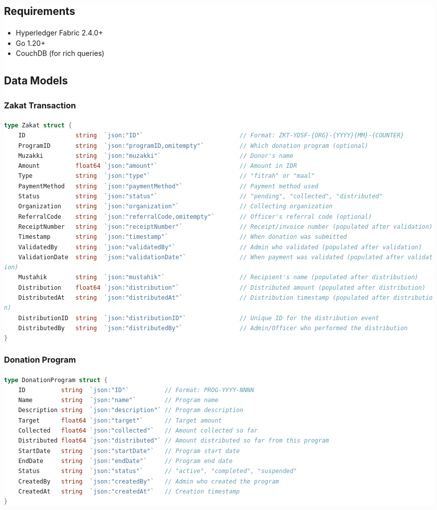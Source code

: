 ## Requirements
- Hyperledger Fabric 2.4.0+
- Go 1.20+
- CouchDB (for rich queries)

## Data Models

### Zakat Transaction
```go
type Zakat struct {
    ID              string  `json:"ID"`                           // Format: ZKT-YDSF-{ORG}-{YYYY}{MM}-{COUNTER}
    ProgramID       string  `json:"programID,omitempty"`          // Which donation program (optional)
    Muzakki         string  `json:"muzakki"`                      // Donor's name
    Amount          float64 `json:"amount"`                       // Amount in IDR
    Type            string  `json:"type"`                         // "fitrah" or "maal"
    PaymentMethod   string  `json:"paymentMethod"`                // Payment method used
    Status          string  `json:"status"`                       // "pending", "collected", "distributed"
    Organization    string  `json:"organization"`                 // Collecting organization
    ReferralCode    string  `json:"referralCode,omitempty"`       // Officer's referral code (optional)
    ReceiptNumber   string  `json:"receiptNumber"`                // Receipt/invoice number (populated after validation)
    Timestamp       string  `json:"timestamp"`                    // When donation was submitted
    ValidatedBy     string  `json:"validatedBy"`                  // Admin who validated (populated after validation)
    ValidationDate  string  `json:"validationDate"`               // When payment was validated (populated after validation)
    Mustahik        string  `json:"mustahik"`                     // Recipient's name (populated after distribution)
    Distribution    float64 `json:"distribution"`                 // Distributed amount (populated after distribution)
    DistributedAt   string  `json:"distributedAt"`                // Distribution timestamp (populated after distribution)
    DistributionID  string  `json:"distributionID"`               // Unique ID for the distribution event
    DistributedBy   string  `json:"distributedBy"`                // Admin/Officer who performed the distribution
}
```

### Donation Program
```go
type DonationProgram struct {
    ID          string  `json:"ID"`          // Format: PROG-YYYY-NNNN
    Name        string  `json:"name"`        // Program name
    Description string  `json:"description"` // Program description
    Target      float64 `json:"target"`      // Target amount
    Collected   float64 `json:"collected"`   // Amount collected so far
    Distributed float64 `json:"distributed"` // Amount distributed so far from this program
    StartDate   string  `json:"startDate"`   // Program start date
    EndDate     string  `json:"endDate"`     // Program end date
    Status      string  `json:"status"`      // "active", "completed", "suspended"
    CreatedBy   string  `json:"createdBy"`   // Admin who created the program
    CreatedAt   string  `json:"createdAt"`   // Creation timestamp
}
```
